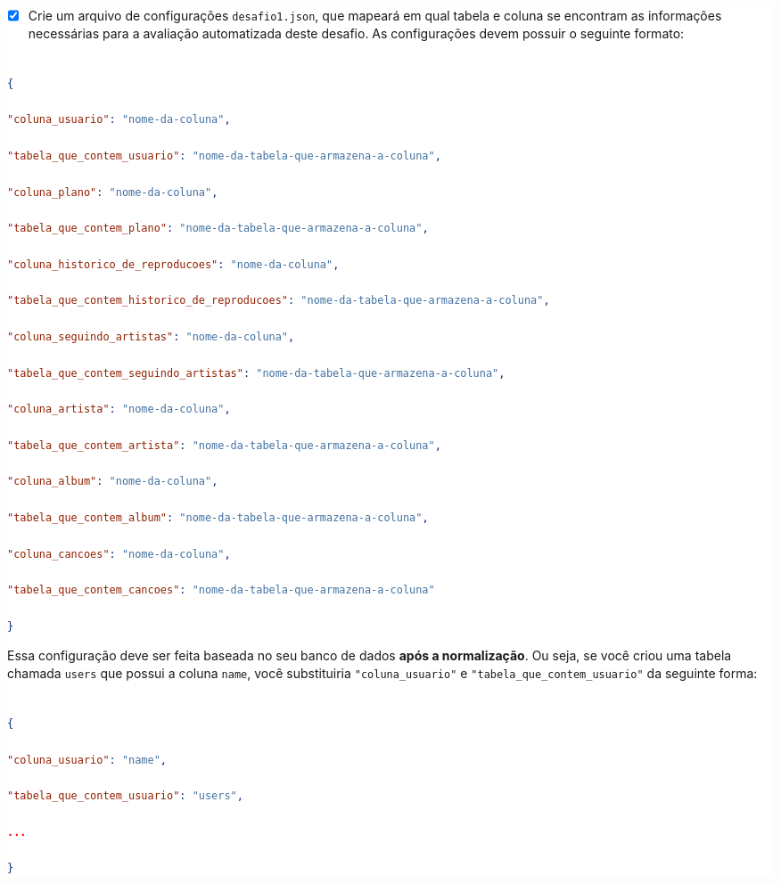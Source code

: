   

* [x] Crie um arquivo de configurações `desafio1.json`, que mapeará em qual tabela e coluna se encontram as informações necessárias para a avaliação automatizada deste desafio. As configurações devem possuir o seguinte formato:

  

```json

{

"coluna_usuario": "nome-da-coluna",

"tabela_que_contem_usuario": "nome-da-tabela-que-armazena-a-coluna",

"coluna_plano": "nome-da-coluna",

"tabela_que_contem_plano": "nome-da-tabela-que-armazena-a-coluna",

"coluna_historico_de_reproducoes": "nome-da-coluna",

"tabela_que_contem_historico_de_reproducoes": "nome-da-tabela-que-armazena-a-coluna",

"coluna_seguindo_artistas": "nome-da-coluna",

"tabela_que_contem_seguindo_artistas": "nome-da-tabela-que-armazena-a-coluna",

"coluna_artista": "nome-da-coluna",

"tabela_que_contem_artista": "nome-da-tabela-que-armazena-a-coluna",

"coluna_album": "nome-da-coluna",

"tabela_que_contem_album": "nome-da-tabela-que-armazena-a-coluna",

"coluna_cancoes": "nome-da-coluna",

"tabela_que_contem_cancoes": "nome-da-tabela-que-armazena-a-coluna"

}

```

Essa configuração deve ser feita baseada no seu banco de dados **após a normalização**. Ou seja, se você criou uma tabela chamada `users` que possui a coluna `name`, você substituiria `"coluna_usuario"` e `"tabela_que_contem_usuario"` da seguinte forma:

  

```json

{

"coluna_usuario": "name",

"tabela_que_contem_usuario": "users",

...

}

```
